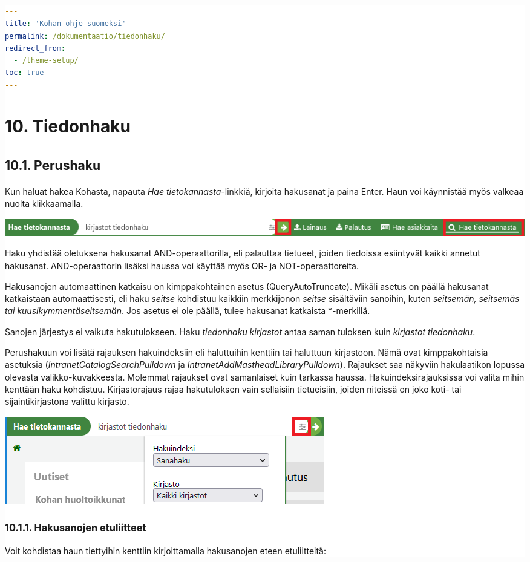 ```yaml
---
title: 'Kohan ohje suomeksi'
permalink: /dokumentaatio/tiedonhaku/
redirect_from:
  - /theme-setup/
toc: true
---
```


# 10. Tiedonhaku
## 10.1. Perushaku

Kun haluat hakea Kohasta, napauta _Hae tietokannasta_-linkkiä, kirjoita hakusanat ja paina Enter. Haun voi käynnistää myös valkeaa nuolta klikkaamalla.

![](/assets/files/docs/Tiedonhaku/Tiedonhaku1_haun_suorittaminen.png)

Haku yhdistää oletuksena hakusanat AND-operaattorilla, eli palauttaa tietueet, joiden tiedoissa esiintyvät kaikki annetut hakusanat. AND-operaattorin lisäksi haussa voi käyttää myös OR- ja NOT-operaattoreita. 

Hakusanojen automaattinen katkaisu on kimppakohtainen asetus (QueryAutoTruncate). Mikäli asetus on päällä hakusanat katkaistaan automaattisesti, eli haku _seitse_ kohdistuu kaikkiin merkkijonon _seitse_ sisältäviin sanoihin, kuten _seitsemän, seitsemäs tai kuusikymmentäseitsemän_.
Jos asetus ei ole päällä, tulee hakusanat katkaista *-merkillä.

Sanojen järjestys ei vaikuta hakutulokseen. Haku _tiedonhaku kirjastot_ antaa saman tuloksen kuin _kirjastot tiedonhaku_.  

Perushakuun voi lisätä rajauksen hakuindeksiin eli haluttuihin kenttiin tai haluttuun kirjastoon. Nämä ovat kimppakohtaisia asetuksia (_IntranetCatalogSearchPulldown_ ja _IntranetAddMastheadLibraryPulldown_). Rajaukset saa näkyviin hakulaatikon lopussa olevasta valikko-kuvakkeesta. Molemmat rajaukset ovat samanlaiset kuin tarkassa haussa.
Hakuindeksirajauksissa voi valita mihin kenttään haku kohdistuu. Kirjastorajaus rajaa hakutuloksen vain sellaisiin tietueisiin, joiden niteissä on joko koti- tai sijaintikirjastona valittu kirjasto.

![](/assets/files/docs/Tiedonhaku/Tiedonhaku1_haun_rajaus.png)

### 10.1.1. Hakusanojen etuliitteet

Voit kohdistaa haun tiettyihin kenttiin kirjoittamalla hakusanojen eteen etuliitteitä:
